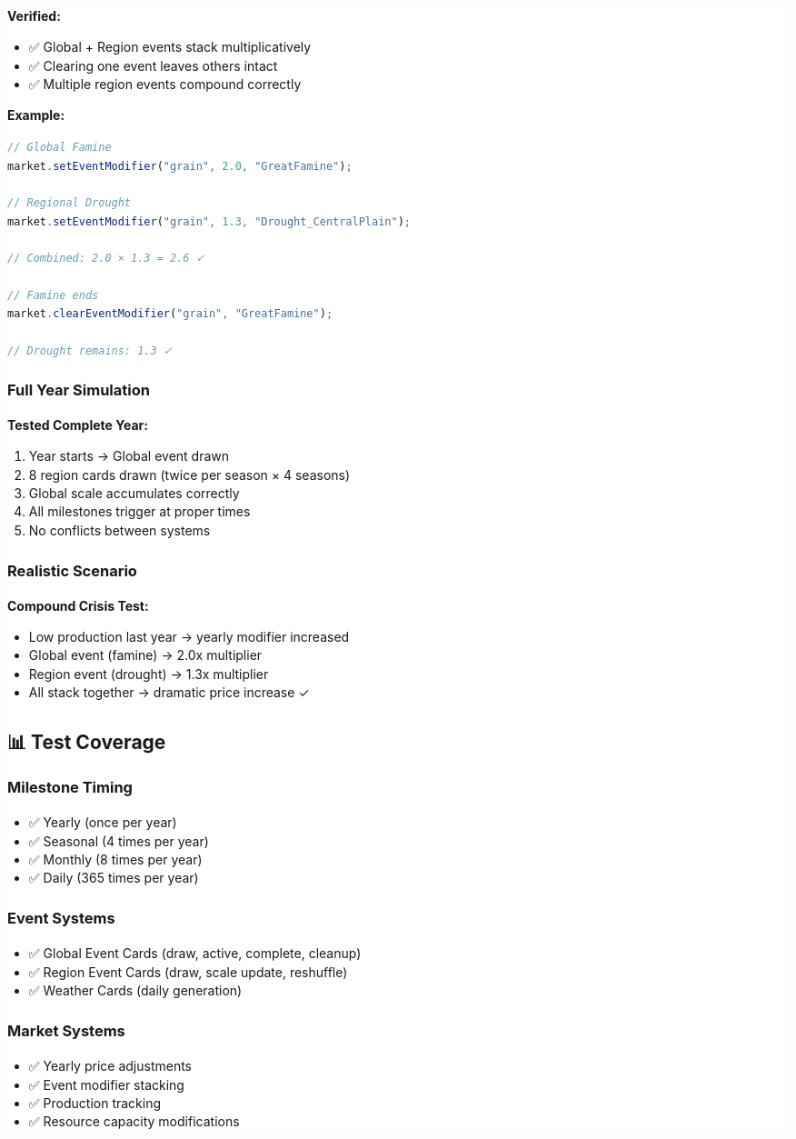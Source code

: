**Verified:**
- ✅ Global + Region events stack multiplicatively
- ✅ Clearing one event leaves others intact
- ✅ Multiple region events compound correctly

**Example:**
```typescript
// Global Famine
market.setEventModifier("grain", 2.0, "GreatFamine");

// Regional Drought
market.setEventModifier("grain", 1.3, "Drought_CentralPlain");

// Combined: 2.0 × 1.3 = 2.6 ✓

// Famine ends
market.clearEventModifier("grain", "GreatFamine");

// Drought remains: 1.3 ✓
```

### Full Year Simulation

**Tested Complete Year:**
1. Year starts → Global event drawn
2. 8 region cards drawn (twice per season × 4 seasons)
3. Global scale accumulates correctly
4. All milestones trigger at proper times
5. No conflicts between systems

### Realistic Scenario

**Compound Crisis Test:**
- Low production last year → yearly modifier increased
- Global event (famine) → 2.0x multiplier
- Region event (drought) → 1.3x multiplier
- All stack together → dramatic price increase ✓

## 📊 Test Coverage

### Milestone Timing
- ✅ Yearly (once per year)
- ✅ Seasonal (4 times per year)
- ✅ Monthly (8 times per year)
- ✅ Daily (365 times per year)

### Event Systems
- ✅ Global Event Cards (draw, active, complete, cleanup)
- ✅ Region Event Cards (draw, scale update, reshuffle)
- ✅ Weather Cards (daily generation)

### Market Systems
- ✅ Yearly price adjustments
- ✅ Event modifier stacking
- ✅ Production tracking
- ✅ Resource capacity modifications
